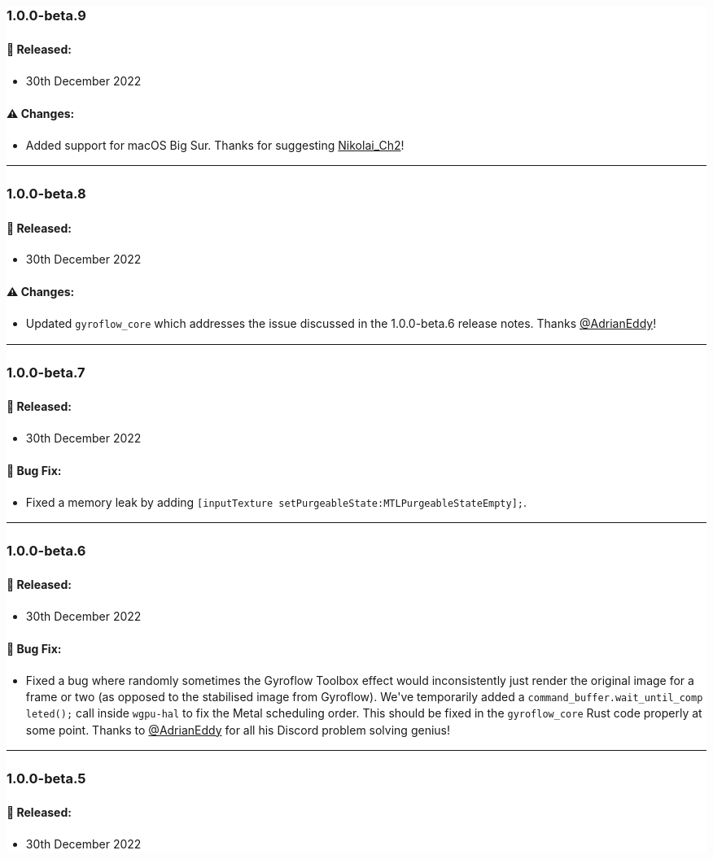 ### 1.0.0-beta.9

#### 🎉 Released:
- 30th December 2022

#### ⚠️ Changes:
- Added support for macOS Big Sur. Thanks for suggesting [Nikolai_Ch2](https://twitter.com/Nikolai_Ch2)!

---

### 1.0.0-beta.8

#### 🎉 Released:
- 30th December 2022

#### ⚠️ Changes:
- Updated `gyroflow_core` which addresses the issue discussed in the 1.0.0-beta.6 release notes. Thanks [@AdrianEddy](https://github.com/AdrianEddy)!

---

### 1.0.0-beta.7

#### 🎉 Released:
- 30th December 2022

#### 🐞 Bug Fix:
- Fixed a memory leak by adding `[inputTexture setPurgeableState:MTLPurgeableStateEmpty];`.

---

### 1.0.0-beta.6

#### 🎉 Released:
- 30th December 2022

#### 🐞 Bug Fix:
- Fixed a bug where randomly sometimes the Gyroflow Toolbox effect would inconsistently just render the original image for a frame or two (as opposed to the stabilised image from Gyroflow). We've temporarily added a `command_buffer.wait_until_completed();` call inside `wgpu-hal` to fix the Metal scheduling order. This should be fixed in the `gyroflow_core` Rust code properly at some point. Thanks to [@AdrianEddy](https://github.com/AdrianEddy) for all his Discord problem solving genius!

---

### 1.0.0-beta.5

#### 🎉 Released:
- 30th December 2022
